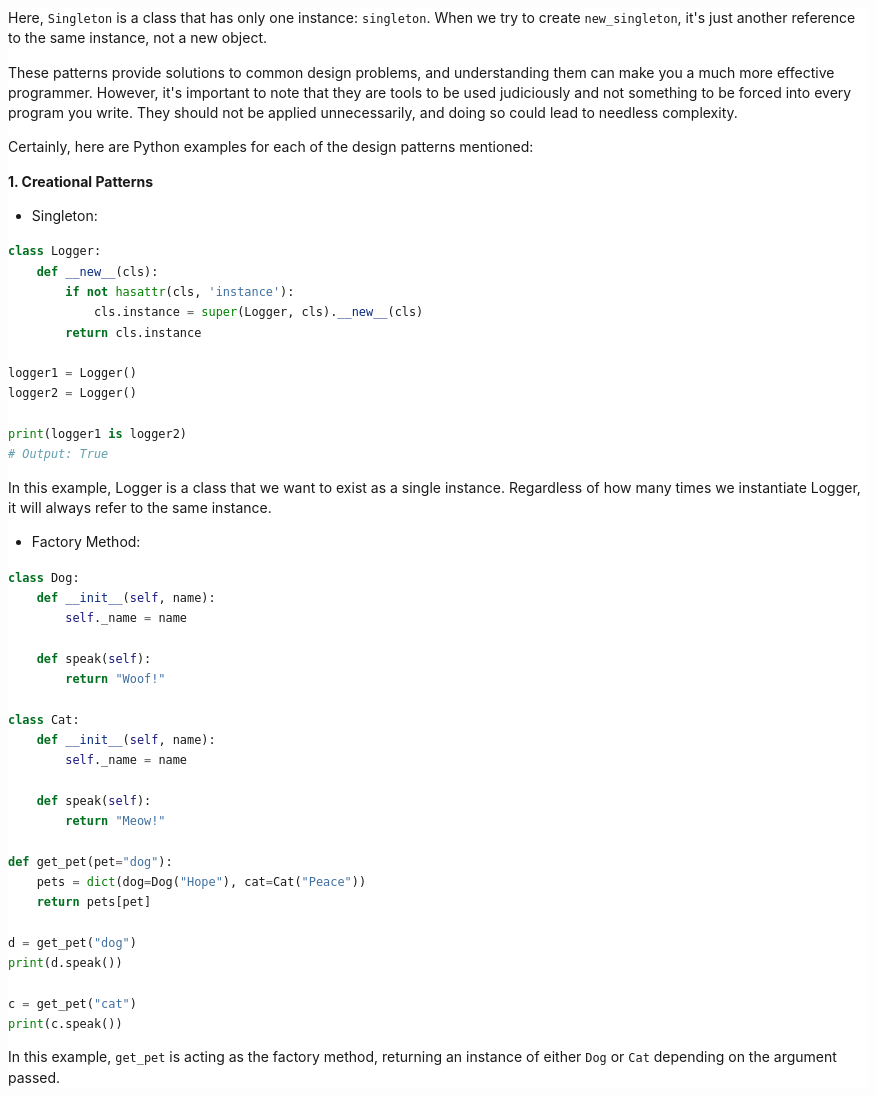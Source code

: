 Here, `Singleton` is a class that has only one instance: `singleton`. When we try to create `new_singleton`, it's just another reference to the same instance, not a new object.

These patterns provide solutions to common design problems, and understanding them can make you a much more effective programmer. However, it's important to note that they are tools to be used judiciously and not something to be forced into every program you write. They should not be applied unnecessarily, and doing so could lead to needless complexity.

Certainly, here are Python examples for each of the design patterns mentioned:

**1. Creational Patterns**

   * Singleton:
```python
class Logger:
    def __new__(cls):
        if not hasattr(cls, 'instance'):
            cls.instance = super(Logger, cls).__new__(cls)
        return cls.instance

logger1 = Logger()
logger2 = Logger()

print(logger1 is logger2)
# Output: True
```
In this example, Logger is a class that we want to exist as a single instance. Regardless of how many times we instantiate Logger, it will always refer to the same instance.

   * Factory Method:
```python
class Dog:
    def __init__(self, name):
        self._name = name

    def speak(self):
        return "Woof!"

class Cat:
    def __init__(self, name):
        self._name = name

    def speak(self):
        return "Meow!"

def get_pet(pet="dog"):
    pets = dict(dog=Dog("Hope"), cat=Cat("Peace"))
    return pets[pet]

d = get_pet("dog")
print(d.speak())

c = get_pet("cat")
print(c.speak())
```
In this example, `get_pet` is acting as the factory method, returning an instance of either `Dog` or `Cat` depending on the argument passed.
